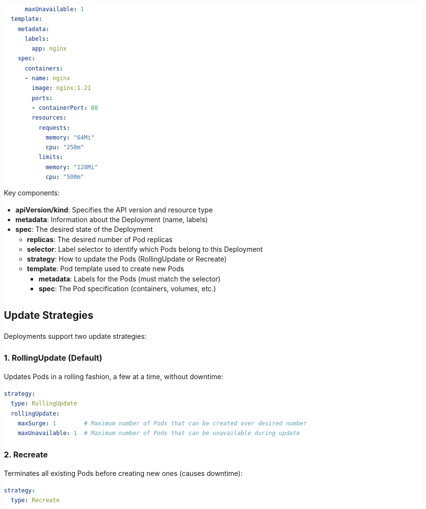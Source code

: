 ```yaml
      maxUnavailable: 1
  template:
    metadata:
      labels:
        app: nginx
    spec:
      containers:
      - name: nginx
        image: nginx:1.21
        ports:
        - containerPort: 80
        resources:
          requests:
            memory: "64Mi"
            cpu: "250m"
          limits:
            memory: "128Mi"
            cpu: "500m"
```

Key components:
- **apiVersion/kind**: Specifies the API version and resource type
- **metadata**: Information about the Deployment (name, labels)
- **spec**: The desired state of the Deployment
  - **replicas**: The desired number of Pod replicas
  - **selector**: Label selector to identify which Pods belong to this Deployment
  - **strategy**: How to update the Pods (RollingUpdate or Recreate)
  - **template**: Pod template used to create new Pods
    - **metadata**: Labels for the Pods (must match the selector)
    - **spec**: The Pod specification (containers, volumes, etc.)

## Update Strategies

Deployments support two update strategies:

### 1. RollingUpdate (Default)

Updates Pods in a rolling fashion, a few at a time, without downtime:

```yaml
strategy:
  type: RollingUpdate
  rollingUpdate:
    maxSurge: 1        # Maximum number of Pods that can be created over desired number
    maxUnavailable: 1  # Maximum number of Pods that can be unavailable during update
```

### 2. Recreate

Terminates all existing Pods before creating new ones (causes downtime):

```yaml
strategy:
  type: Recreate
```
